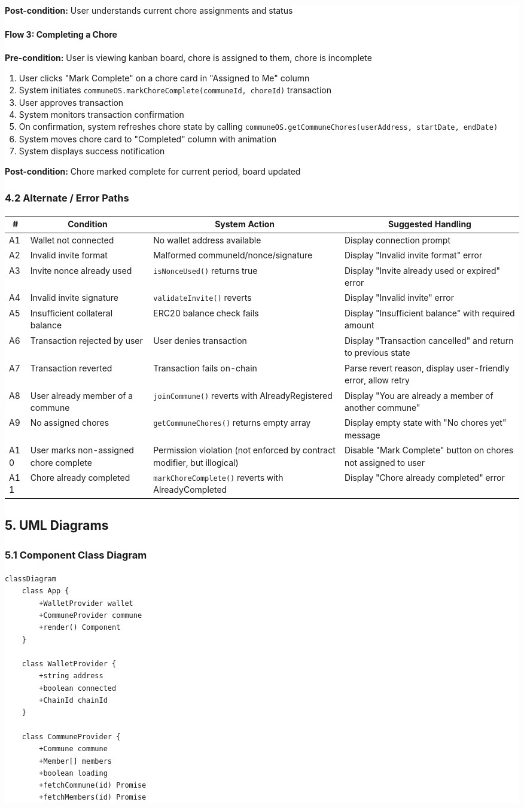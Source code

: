 **Post-condition:** User understands current chore assignments and status

#### Flow 3: Completing a Chore

**Pre-condition:** User is viewing kanban board, chore is assigned to them, chore is incomplete

1. User clicks "Mark Complete" on a chore card in "Assigned to Me" column
2. System initiates `communeOS.markChoreComplete(communeId, choreId)` transaction
3. User approves transaction
4. System monitors transaction confirmation
5. On confirmation, system refreshes chore state by calling `communeOS.getCommuneChores(userAddress, startDate, endDate)`
6. System moves chore card to "Completed" column with animation
7. System displays success notification

**Post-condition:** Chore marked complete for current period, board updated

### 4.2 Alternate / Error Paths

| # | Condition | System Action | Suggested Handling |
|---|-----------|---------------|-------------------|
| A1 | Wallet not connected | No wallet address available | Display connection prompt |
| A2 | Invalid invite format | Malformed communeId/nonce/signature | Display "Invalid invite format" error |
| A3 | Invite nonce already used | `isNonceUsed()` returns true | Display "Invite already used or expired" error |
| A4 | Invalid invite signature | `validateInvite()` reverts | Display "Invalid invite" error |
| A5 | Insufficient collateral balance | ERC20 balance check fails | Display "Insufficient balance" with required amount |
| A6 | Transaction rejected by user | User denies transaction | Display "Transaction cancelled" and return to previous state |
| A7 | Transaction reverted | Transaction fails on-chain | Parse revert reason, display user-friendly error, allow retry |
| A8 | User already member of a commune | `joinCommune()` reverts with AlreadyRegistered | Display "You are already a member of another commune" |
| A9 | No assigned chores | `getCommuneChores()` returns empty array | Display empty state with "No chores yet" message |
| A10 | User marks non-assigned chore complete | Permission violation (not enforced by contract modifier, but illogical) | Disable "Mark Complete" button on chores not assigned to user |
| A11 | Chore already completed | `markChoreComplete()` reverts with AlreadyCompleted | Display "Chore already completed" error |

## 5. UML Diagrams

### 5.1 Component Class Diagram

```mermaid
classDiagram
    class App {
        +WalletProvider wallet
        +CommuneProvider commune
        +render() Component
    }

    class WalletProvider {
        +string address
        +boolean connected
        +ChainId chainId
    }

    class CommuneProvider {
        +Commune commune
        +Member[] members
        +boolean loading
        +fetchCommune(id) Promise
        +fetchMembers(id) Promise
```